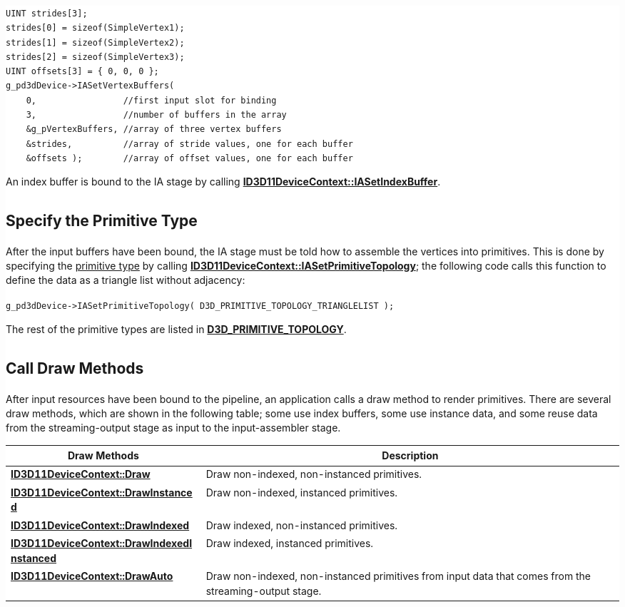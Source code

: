 
```
UINT strides[3];
strides[0] = sizeof(SimpleVertex1);
strides[1] = sizeof(SimpleVertex2);
strides[2] = sizeof(SimpleVertex3);
UINT offsets[3] = { 0, 0, 0 };
g_pd3dDevice->IASetVertexBuffers( 
    0,                 //first input slot for binding
    3,                 //number of buffers in the array
    &g_pVertexBuffers, //array of three vertex buffers
    &strides,          //array of stride values, one for each buffer
    &offsets );        //array of offset values, one for each buffer
```



An index buffer is bound to the IA stage by calling [**ID3D11DeviceContext::IASetIndexBuffer**](/windows/desktop/api/D3D11/nf-d3d11-id3d11devicecontext-iasetindexbuffer).

## Specify the Primitive Type

After the input buffers have been bound, the IA stage must be told how to assemble the vertices into primitives. This is done by specifying the [primitive type](https://docs.microsoft.com/windows/desktop/direct3d11/d3d10-graphics-programming-guide-primitive-topologies) by calling [**ID3D11DeviceContext::IASetPrimitiveTopology**](/windows/desktop/api/D3D11/nf-d3d11-id3d11devicecontext-iasetprimitivetopology); the following code calls this function to define the data as a triangle list without adjacency:


```
g_pd3dDevice->IASetPrimitiveTopology( D3D_PRIMITIVE_TOPOLOGY_TRIANGLELIST );
```



The rest of the primitive types are listed in [**D3D\_PRIMITIVE\_TOPOLOGY**](/windows/desktop/api/D3DCommon/ne-d3dcommon-d3d_primitive_topology).

## Call Draw Methods

After input resources have been bound to the pipeline, an application calls a draw method to render primitives. There are several draw methods, which are shown in the following table; some use index buffers, some use instance data, and some reuse data from the streaming-output stage as input to the input-assembler stage.



| Draw Methods                                                                                  | Description                                                                                            |
|-----------------------------------------------------------------------------------------------|--------------------------------------------------------------------------------------------------------|
| [**ID3D11DeviceContext::Draw**](/windows/desktop/api/D3D11/nf-d3d11-id3d11devicecontext-draw)                                 | Draw non-indexed, non-instanced primitives.                                                            |
| [**ID3D11DeviceContext::DrawInstanced**](/windows/desktop/api/D3D11/nf-d3d11-id3d11devicecontext-drawinstanced)               | Draw non-indexed, instanced primitives.                                                                |
| [**ID3D11DeviceContext::DrawIndexed**](/windows/desktop/api/D3D11/nf-d3d11-id3d11devicecontext-drawindexed)                   | Draw indexed, non-instanced primitives.                                                                |
| [**ID3D11DeviceContext::DrawIndexedInstanced**](/windows/desktop/api/D3D11/nf-d3d11-id3d11devicecontext-drawindexedinstanced) | Draw indexed, instanced primitives.                                                                    |
| [**ID3D11DeviceContext::DrawAuto**](/windows/desktop/api/D3D11/nf-d3d11-id3d11devicecontext-drawauto)                         | Draw non-indexed, non-instanced primitives from input data that comes from the streaming-output stage. |

